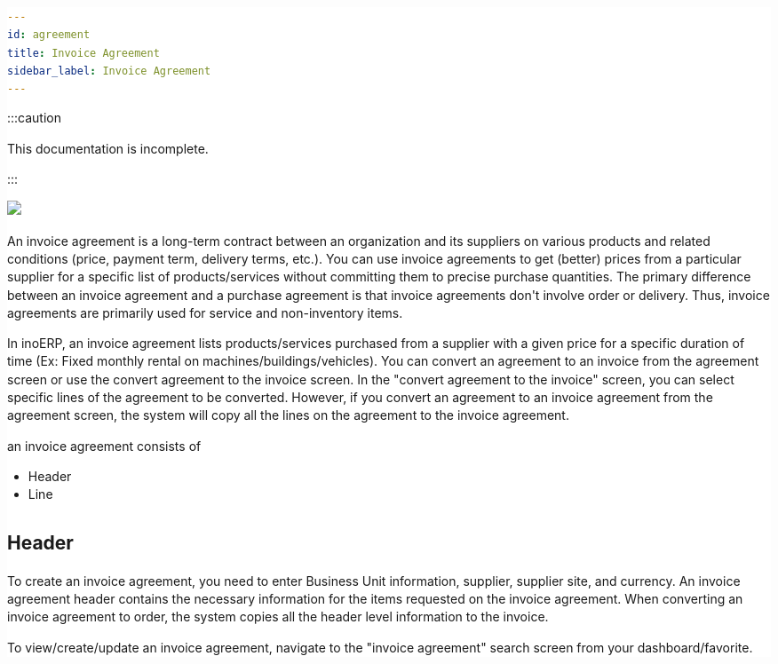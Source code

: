 ```yaml
---
id: agreement
title: Invoice Agreement
sidebar_label: Invoice Agreement
---
```


:::caution

This documentation is incomplete.

:::

<img src="/images/modules/ap/agreement/agreement_99.PNG" width="600"/>


An invoice agreement is a long-term contract between an organization and its suppliers on various products and related conditions (price, payment term, delivery terms, etc.). You can use invoice agreements to get (better) prices from a particular supplier for a specific list of products/services without committing them to precise purchase quantities. 
The primary difference between an invoice agreement and a purchase agreement is that invoice agreements don't involve order or delivery. Thus, invoice agreements are primarily used for service and non-inventory items.

In inoERP, an invoice agreement lists products/services purchased from a supplier with a given price for a specific duration of time (Ex: Fixed monthly rental on machines/buildings/vehicles). You can convert an agreement to an invoice from the agreement screen or use the convert agreement to the invoice screen. In the "convert agreement to the invoice" screen, you can select specific lines of the agreement to be converted. However, if you convert an agreement to an invoice agreement from the agreement screen, the system will copy all the lines on the agreement to the invoice agreement.


an invoice agreement consists of

- Header
- Line


## Header

To create an invoice agreement, you need to enter Business Unit information, supplier, supplier site, and currency. An invoice agreement header contains the necessary information for the items requested on the invoice agreement. When converting an invoice agreement to order, the system copies all the header level information to the invoice.

To view/create/update an invoice agreement, navigate to the "invoice agreement" search screen from your dashboard/favorite.
